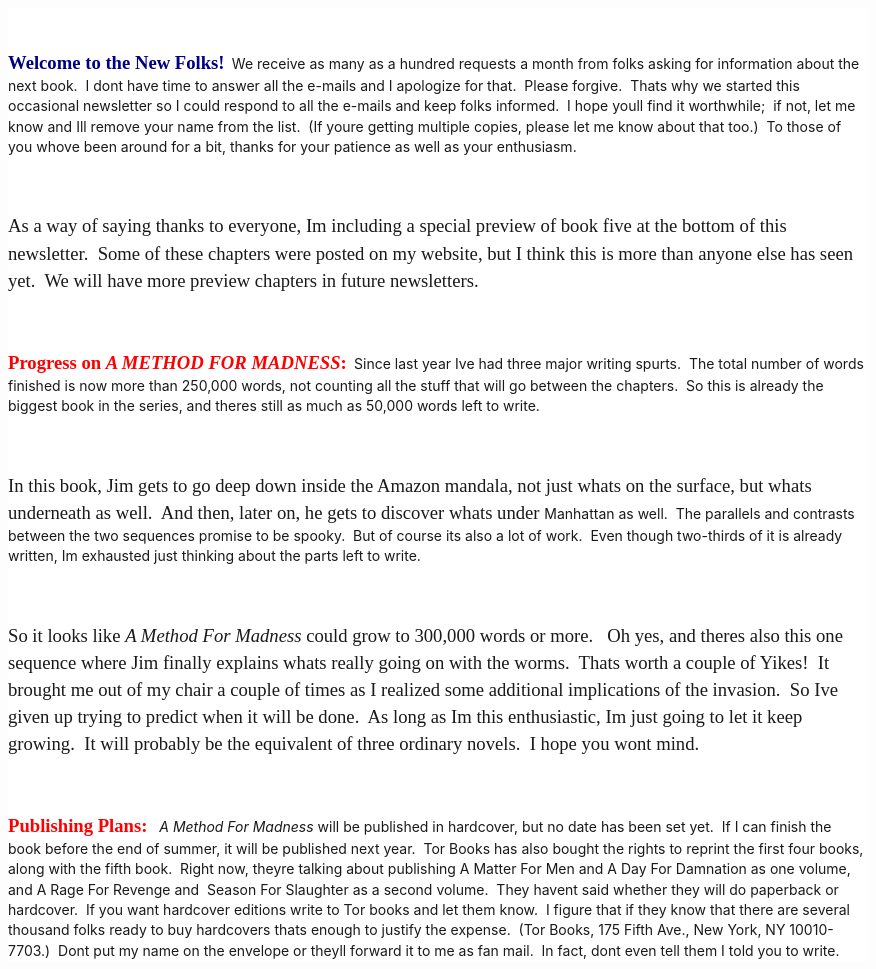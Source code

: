 <font face="Times New Roman" size="4"><span style="FONT-SIZE: 14pt"></span></font>&nbsp;

**<font face="Times New Roman" color="navy" size="4"><span style="FONT-WEIGHT: bold; FONT-SIZE: 14pt; COLOR: navy">Welcome to the New Folks!</span></font>&nbsp;** We receive as many as a hundred requests a month from folks asking for information about the next book.&nbsp; I dont have time to answer all the e-mails and I apologize for that.&nbsp; Please forgive.&nbsp; Thats why we started this occasional newsletter so I could respond to all the e-mails and keep folks informed.&nbsp; I hope youll find it worthwhile;&nbsp; if not, let me know and Ill remove your name from the list.&nbsp; (If youre getting multiple copies, please let me know about that too.)&nbsp; To those of you whove been around for a bit, thanks for your patience as well as your enthusiasm.&nbsp;

<font face="Times New Roman" size="4"><span style="FONT-SIZE: 14pt"></span></font>&nbsp;

<font face="Arial Rounded MT Bold" size="4"><span style="FONT-SIZE: 14pt; FONT-FAMILY: 'Arial Rounded MT Bold'">As a way of saying thanks to everyone, Im including a special preview of book five at the bottom of this newsletter.  Some of these chapters were posted on my website, but I think this is more than anyone else has seen yet.  We will have more preview chapters in future newsletters.  </span></font>

**<font face="Times New Roman" color="navy" size="4"><span style="FONT-WEIGHT: bold; FONT-SIZE: 14pt; COLOR: navy"></span></font>** &nbsp;

**<font face="Times New Roman" color="red" size="4"><span style="FONT-WEIGHT: bold; FONT-SIZE: 14pt; COLOR: red">Progress on <i><span style="FONT-STYLE: italic">A METHOD FOR MADNESS</span></i>:</span></font>&nbsp;** Since last year Ive had three major writing spurts.&nbsp; The total number of words finished is now more than 250,000 words, not counting all the stuff that will go between the chapters.&nbsp; So this is already the biggest book in the series, and theres still as much as 50,000 words left to write.&nbsp;

<font face="Times New Roman" size="4"><span style="FONT-SIZE: 14pt"></span></font>&nbsp;

<font face="Times New Roman" size="4"><span style="FONT-SIZE: 14pt">In this book, Jim gets to go deep down inside the Amazon mandala, not just whats on the surface, but whats underneath as well.  And then, later on, he gets to discover whats under </span></font>Manhattan as well.&nbsp; The parallels and contrasts between the two sequences promise to be spooky.&nbsp; But of course its also a lot of work.&nbsp; Even though two-thirds of it is already written, Im exhausted just thinking about the parts left to write.&nbsp;

<font face="Times New Roman" size="4"><span style="FONT-SIZE: 14pt"></span></font>&nbsp;

<font face="Times New Roman" size="4"><span style="FONT-SIZE: 14pt">So it looks like <i><span style="FONT-STYLE: italic">A Method For Madness</span></i> could grow to 300,000 words or more.   Oh yes, and theres also this one sequence where Jim finally explains whats really going on with the worms.  Thats worth a couple of Yikes!  It brought me out of my chair a couple of times as I realized some additional implications of the invasion.  So Ive given up trying to predict when it will be done.  As long as Im this enthusiastic, Im just going to let it keep growing.  It will probably be the equivalent of three ordinary novels.  I hope you wont mind.</span></font>

<font face="Times New Roman" size="4"><span style="FONT-SIZE: 14pt"></span></font>&nbsp;

**<font face="Times New Roman" color="red" size="4"><span style="FONT-WEIGHT: bold; FONT-SIZE: 14pt; COLOR: red">Publishing Plans:</span></font>** &nbsp; _A Method For Madness_ will be published in hardcover, but no date has been set yet.&nbsp; If I can finish the book before the end of summer, it will be published next year.&nbsp; Tor Books has also bought the rights to reprint the first four books, along with the fifth book.&nbsp; Right now, theyre talking about publishing A Matter For Men and A Day For Damnation as one volume, and A Rage For Revenge and&nbsp; Season For Slaughter as a second volume.&nbsp; They havent said whether they will do paperback or hardcover.&nbsp; If you want hardcover editions write to Tor books and let them know.&nbsp; I figure that if they know that there are several thousand folks ready to buy hardcovers thats enough to justify the expense.&nbsp; (Tor Books, 175 Fifth Ave., New York, NY 10010-7703.)&nbsp; Dont put my name on the envelope or theyll forward it to me as fan mail.&nbsp; In fact, dont even tell them I told you to write.&nbsp;
